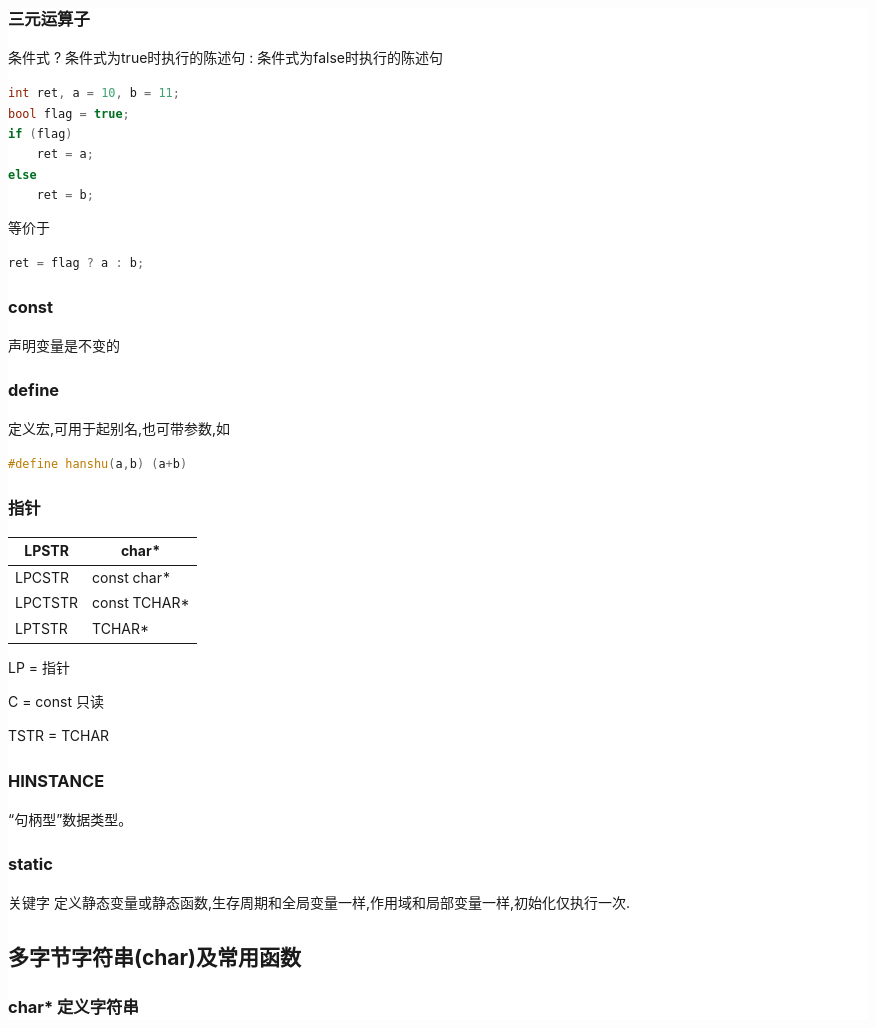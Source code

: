 ### 三元运算子
条件式 ? 条件式为true时执行的陈述句 : 条件式为false时执行的陈述句

```cpp
int ret, a = 10, b = 11;
bool flag = true;
if (flag)
    ret = a;
else
    ret = b;
```
等价于
```cpp
ret = flag ? a : b;
```
### const
声明变量是不变的

### define
定义宏,可用于起别名,也可带参数,如

```cpp
#define hanshu(a,b) (a+b)
```

### 指针

| LPSTR   | char*        |
| ------- | ------------ |
| LPCSTR  | const char*  |
| LPCTSTR | const TCHAR* |
| LPTSTR  | TCHAR*       |

LP = 指针	

C = const 只读

TSTR = TCHAR

### HINSTANCE 

“句柄型”数据类型。

### static

关键字 定义静态变量或静态函数,生存周期和全局变量一样,作用域和局部变量一样,初始化仅执行一次.

## 多字节字符串(char)及常用函数

### char*	定义字符串
